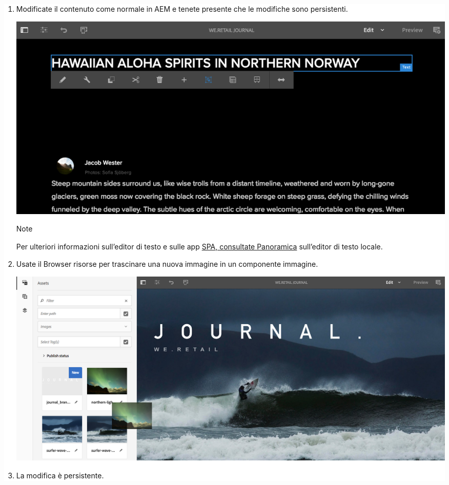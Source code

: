 1. Modificate il contenuto come normale in AEM e tenete presente che le modifiche sono persistenti.

   ![screen_shot_2018-06-07at143419](assets/screen_shot_2018-06-07at143419.png)

   >[!NOTE]
   >Per ulteriori informazioni sull’editor di testo e sulle app [SPA, consultate Panoramica](spa-overview.md#requirements-limitations) sull’editor di testo locale.

1. Usate il Browser risorse per trascinare una nuova immagine in un componente immagine.

   ![screen_shot_2018-06-07at143530](assets/screen_shot_2018-06-07at143530.png)

1. La modifica è persistente.
